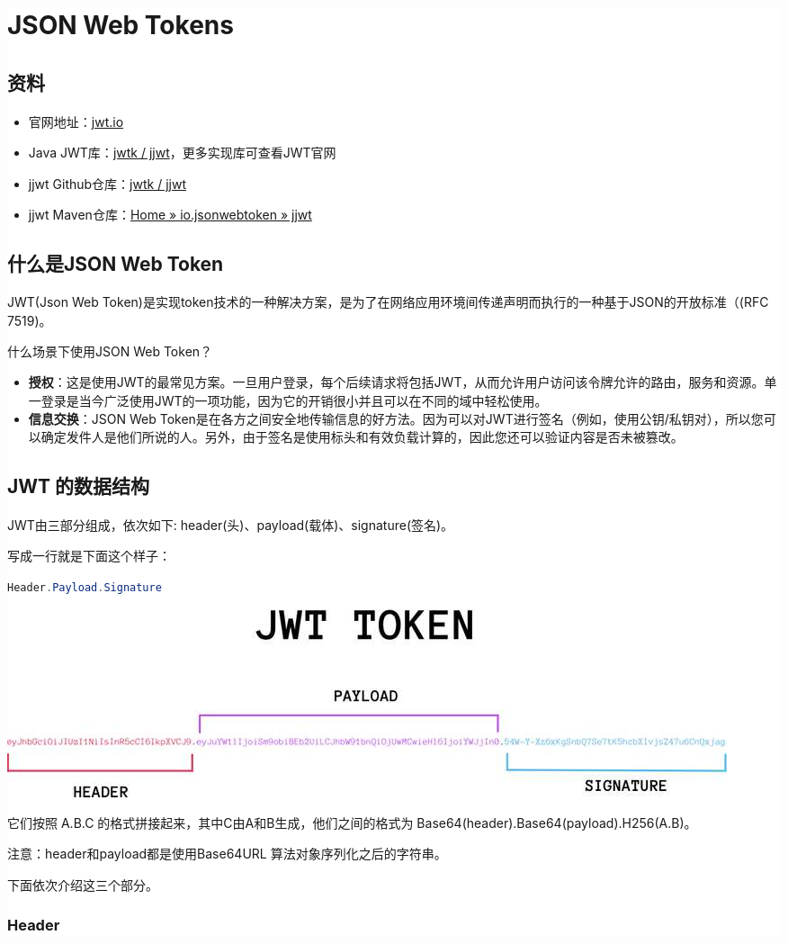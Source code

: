 # JSON Web Tokens

## 资料

- 官网地址：[jwt.io](https://jwt.io/)

- Java JWT库：[jwtk / jjwt](https://jwt.io/)，更多实现库可查看JWT官网

- jjwt Github仓库：[jwtk / jjwt](https://github.com/jwtk/jjwt)

- jjwt Maven仓库：[Home » io.jsonwebtoken » jjwt](https://mvnrepository.com/artifact/io.jsonwebtoken/jjwt)

## 什么是JSON Web Token

JWT(Json Web Token)是实现token技术的一种解决方案，是为了在网络应用环境间传递声明而执行的一种基于JSON的开放标准（(RFC 7519)。

什么场景下使用JSON Web Token？

- **授权**：这是使用JWT的最常见方案。一旦用户登录，每个后续请求将包括JWT，从而允许用户访问该令牌允许的路由，服务和资源。单一登录是当今广泛使用JWT的一项功能，因为它的开销很小并且可以在不同的域中轻松使用。
- **信息交换**：JSON Web
  Token是在各方之间安全地传输信息的好方法。因为可以对JWT进行签名（例如，使用公钥/私钥对），所以您可以确定发件人是他们所说的人。另外，由于签名是使用标头和有效负载计算的，因此您还可以验证内容是否未被篡改。

## JWT 的数据结构

JWT由三部分组成，依次如下: header(头)、payload(载体)、signature(签名)。

写成一行就是下面这个样子：

```java
Header.Payload.Signature
```

![示例](img/01.jpg)

它们按照 A.B.C 的格式拼接起来，其中C由A和B生成，他们之间的格式为 Base64(header).Base64(payload).H256(A.B)。

注意：header和payload都是使用Base64URL 算法对象序列化之后的字符串。

下面依次介绍这三个部分。

### Header
